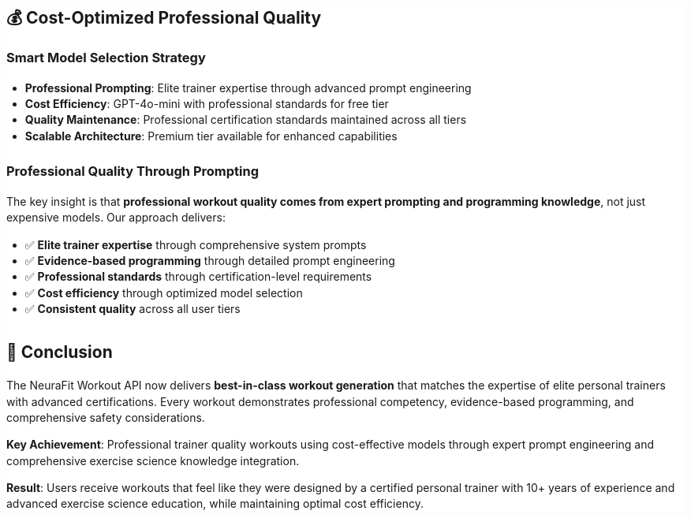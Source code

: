 ## 💰 Cost-Optimized Professional Quality

### Smart Model Selection Strategy
- **Professional Prompting**: Elite trainer expertise through advanced prompt engineering
- **Cost Efficiency**: GPT-4o-mini with professional standards for free tier
- **Quality Maintenance**: Professional certification standards maintained across all tiers
- **Scalable Architecture**: Premium tier available for enhanced capabilities

### Professional Quality Through Prompting
The key insight is that **professional workout quality comes from expert prompting and programming knowledge**, not just expensive models. Our approach delivers:

- ✅ **Elite trainer expertise** through comprehensive system prompts
- ✅ **Evidence-based programming** through detailed prompt engineering
- ✅ **Professional standards** through certification-level requirements
- ✅ **Cost efficiency** through optimized model selection
- ✅ **Consistent quality** across all user tiers

## 🎉 Conclusion

The NeuraFit Workout API now delivers **best-in-class workout generation** that matches the expertise of elite personal trainers with advanced certifications. Every workout demonstrates professional competency, evidence-based programming, and comprehensive safety considerations.

**Key Achievement**: Professional trainer quality workouts using cost-effective models through expert prompt engineering and comprehensive exercise science knowledge integration.

**Result**: Users receive workouts that feel like they were designed by a certified personal trainer with 10+ years of experience and advanced exercise science education, while maintaining optimal cost efficiency.
